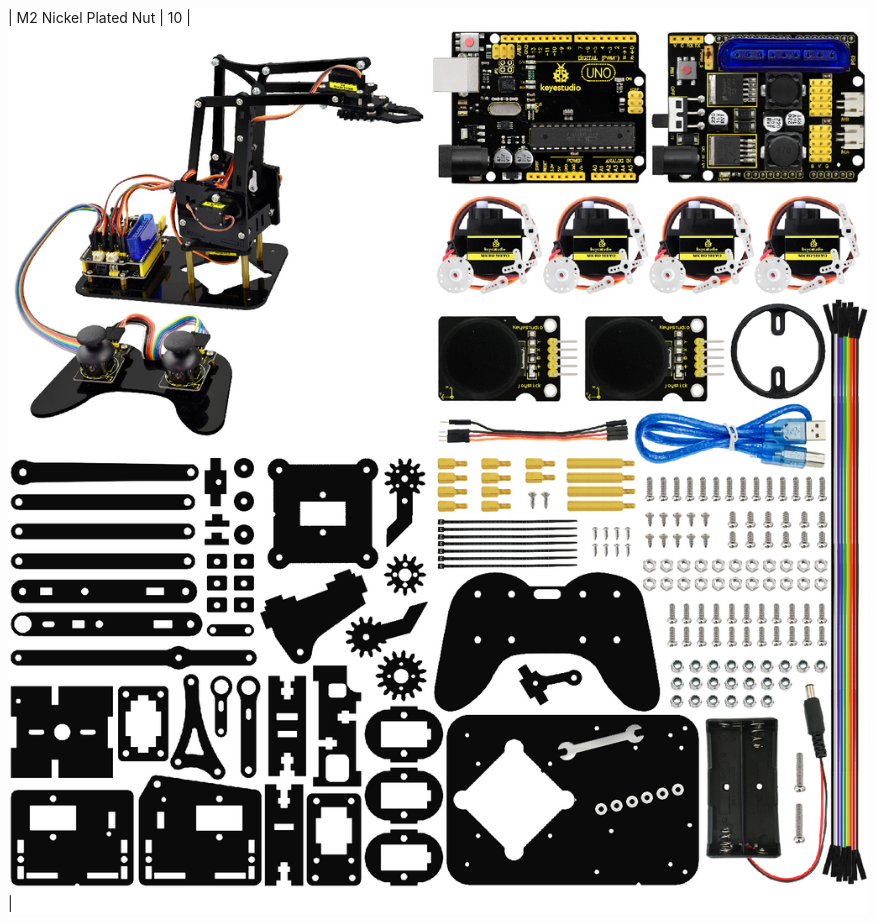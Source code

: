 | M2 Nickel Plated Nut                                       | 10   | ![](media/8d021979a9a496d02f73358bdda6a281.jpeg)                                                                                                                                                                                                                                                                                                                                                                                                                                                                                                                                                                                                                                                 |